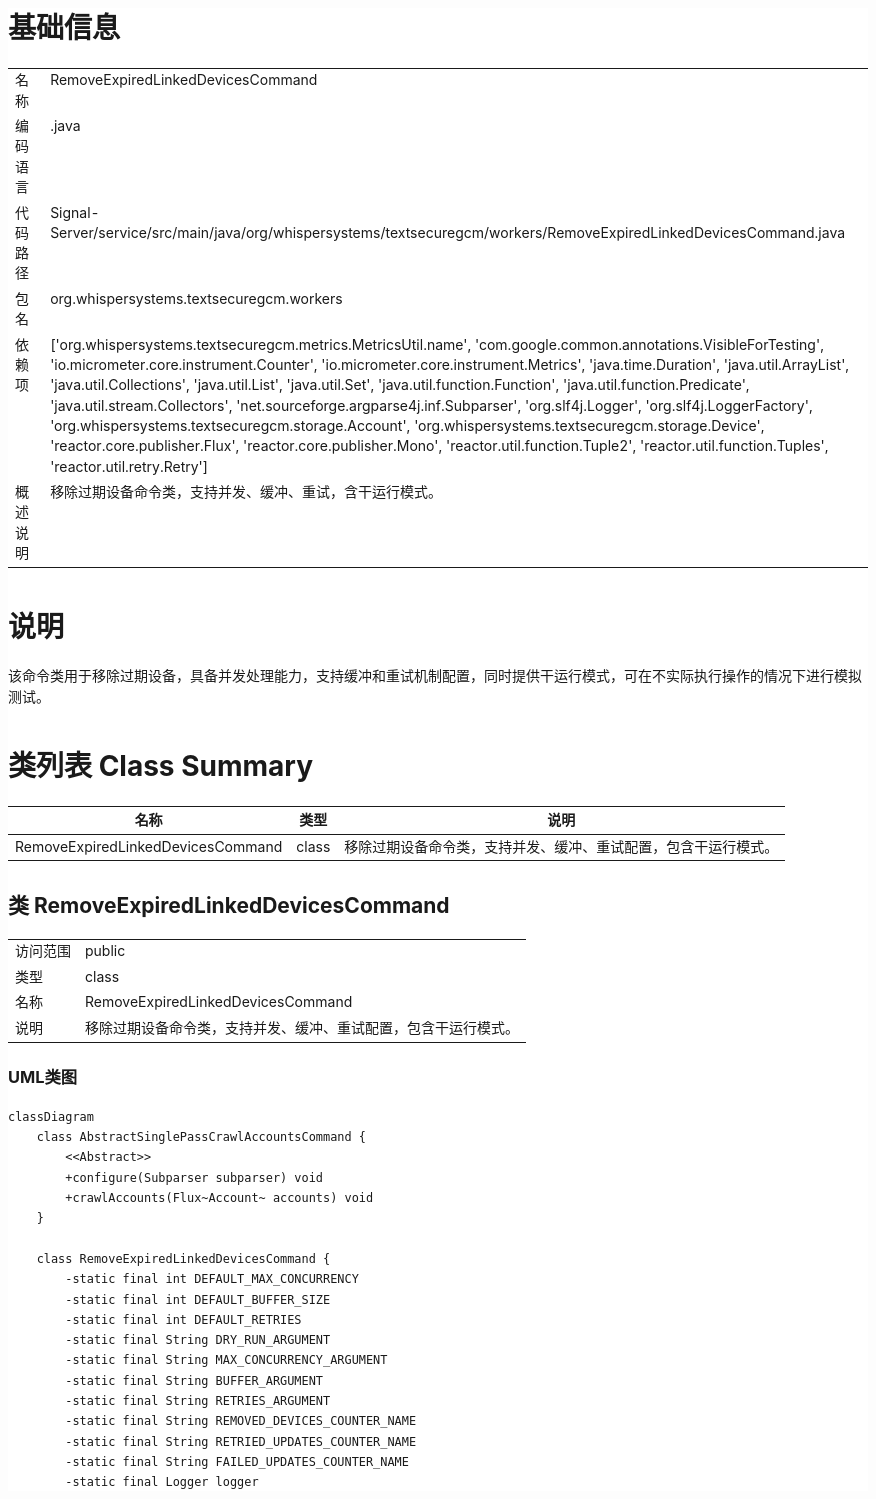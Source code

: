 # 基础信息

|      |      |
|------|------|
| 名称 | RemoveExpiredLinkedDevicesCommand |
| 编码语言 | .java |
| 代码路径 | Signal-Server/service/src/main/java/org/whispersystems/textsecuregcm/workers/RemoveExpiredLinkedDevicesCommand.java |
| 包名 | org.whispersystems.textsecuregcm.workers |
| 依赖项 | ['org.whispersystems.textsecuregcm.metrics.MetricsUtil.name', 'com.google.common.annotations.VisibleForTesting', 'io.micrometer.core.instrument.Counter', 'io.micrometer.core.instrument.Metrics', 'java.time.Duration', 'java.util.ArrayList', 'java.util.Collections', 'java.util.List', 'java.util.Set', 'java.util.function.Function', 'java.util.function.Predicate', 'java.util.stream.Collectors', 'net.sourceforge.argparse4j.inf.Subparser', 'org.slf4j.Logger', 'org.slf4j.LoggerFactory', 'org.whispersystems.textsecuregcm.storage.Account', 'org.whispersystems.textsecuregcm.storage.Device', 'reactor.core.publisher.Flux', 'reactor.core.publisher.Mono', 'reactor.util.function.Tuple2', 'reactor.util.function.Tuples', 'reactor.util.retry.Retry'] |
| 概述说明 | 移除过期设备命令类，支持并发、缓冲、重试，含干运行模式。 |

# 说明

该命令类用于移除过期设备，具备并发处理能力，支持缓冲和重试机制配置，同时提供干运行模式，可在不实际执行操作的情况下进行模拟测试。

# 类列表 Class Summary

| 名称   | 类型  | 说明 |
|-------|------|-------------|
| RemoveExpiredLinkedDevicesCommand | class | 移除过期设备命令类，支持并发、缓冲、重试配置，包含干运行模式。 |



## 类 RemoveExpiredLinkedDevicesCommand

|      |      |
|------|------|
| 访问范围 | public |
| 类型 | class |
| 名称 | RemoveExpiredLinkedDevicesCommand |
| 说明 | 移除过期设备命令类，支持并发、缓冲、重试配置，包含干运行模式。 |


### UML类图

```mermaid
classDiagram
    class AbstractSinglePassCrawlAccountsCommand {
        <<Abstract>>
        +configure(Subparser subparser) void
        +crawlAccounts(Flux~Account~ accounts) void
    }

    class RemoveExpiredLinkedDevicesCommand {
        -static final int DEFAULT_MAX_CONCURRENCY
        -static final int DEFAULT_BUFFER_SIZE
        -static final int DEFAULT_RETRIES
        -static final String DRY_RUN_ARGUMENT
        -static final String MAX_CONCURRENCY_ARGUMENT
        -static final String BUFFER_ARGUMENT
        -static final String RETRIES_ARGUMENT
        -static final String REMOVED_DEVICES_COUNTER_NAME
        -static final String RETRIED_UPDATES_COUNTER_NAME
        -static final String FAILED_UPDATES_COUNTER_NAME
        -static final Logger logger
```